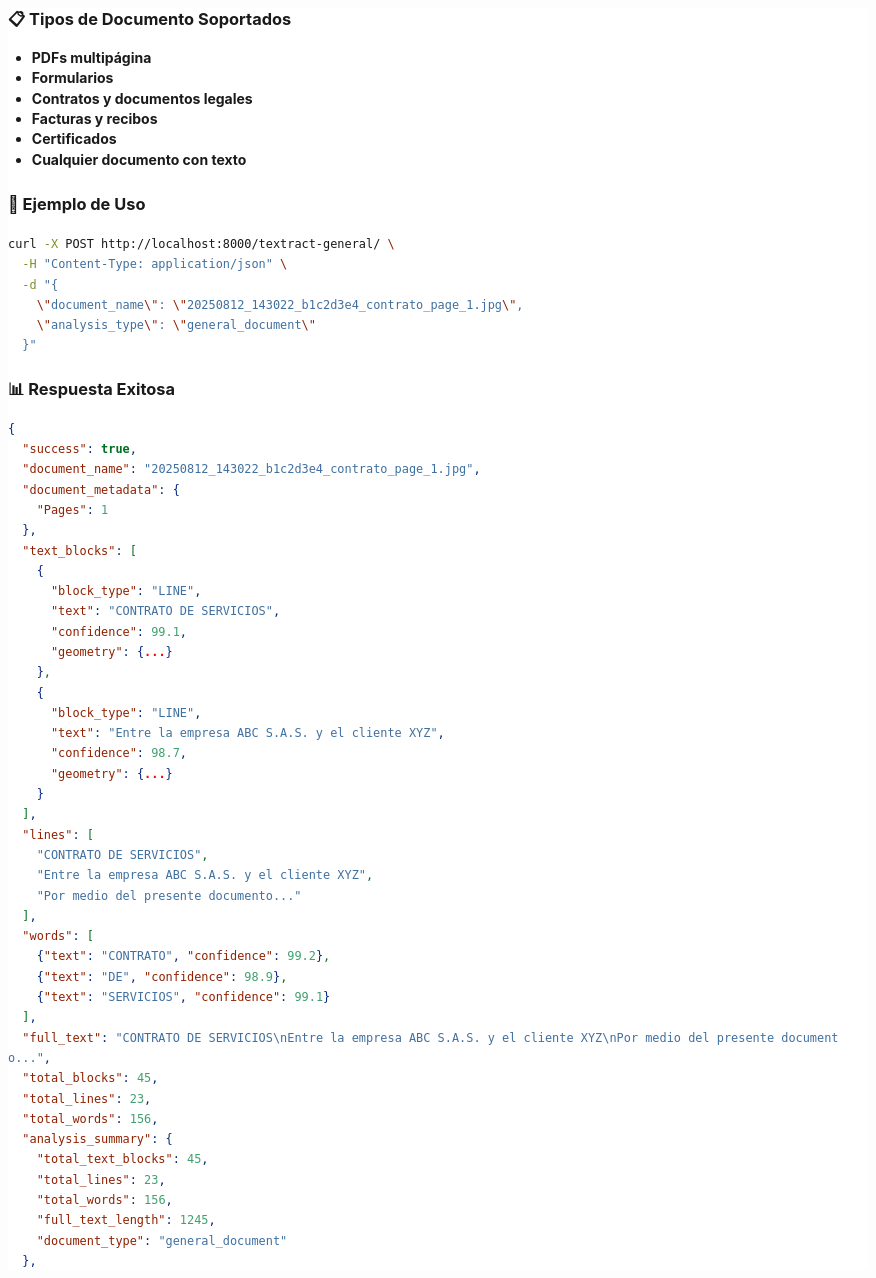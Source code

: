 ### 📋 Tipos de Documento Soportados
- **PDFs multipágina**
- **Formularios**
- **Contratos y documentos legales** 
- **Facturas y recibos**
- **Certificados**
- **Cualquier documento con texto**

### 🚀 Ejemplo de Uso

```bash
curl -X POST http://localhost:8000/textract-general/ \
  -H "Content-Type: application/json" \
  -d "{
    \"document_name\": \"20250812_143022_b1c2d3e4_contrato_page_1.jpg\",
    \"analysis_type\": \"general_document\"
  }"
```

### 📊 Respuesta Exitosa

```json
{
  "success": true,
  "document_name": "20250812_143022_b1c2d3e4_contrato_page_1.jpg",
  "document_metadata": {
    "Pages": 1
  },
  "text_blocks": [
    {
      "block_type": "LINE",
      "text": "CONTRATO DE SERVICIOS",
      "confidence": 99.1,
      "geometry": {...}
    },
    {
      "block_type": "LINE", 
      "text": "Entre la empresa ABC S.A.S. y el cliente XYZ",
      "confidence": 98.7,
      "geometry": {...}
    }
  ],
  "lines": [
    "CONTRATO DE SERVICIOS",
    "Entre la empresa ABC S.A.S. y el cliente XYZ",
    "Por medio del presente documento..."
  ],
  "words": [
    {"text": "CONTRATO", "confidence": 99.2},
    {"text": "DE", "confidence": 98.9},
    {"text": "SERVICIOS", "confidence": 99.1}
  ],
  "full_text": "CONTRATO DE SERVICIOS\nEntre la empresa ABC S.A.S. y el cliente XYZ\nPor medio del presente documento...",
  "total_blocks": 45,
  "total_lines": 23,
  "total_words": 156,
  "analysis_summary": {
    "total_text_blocks": 45,
    "total_lines": 23,
    "total_words": 156,
    "full_text_length": 1245,
    "document_type": "general_document"
  },
```